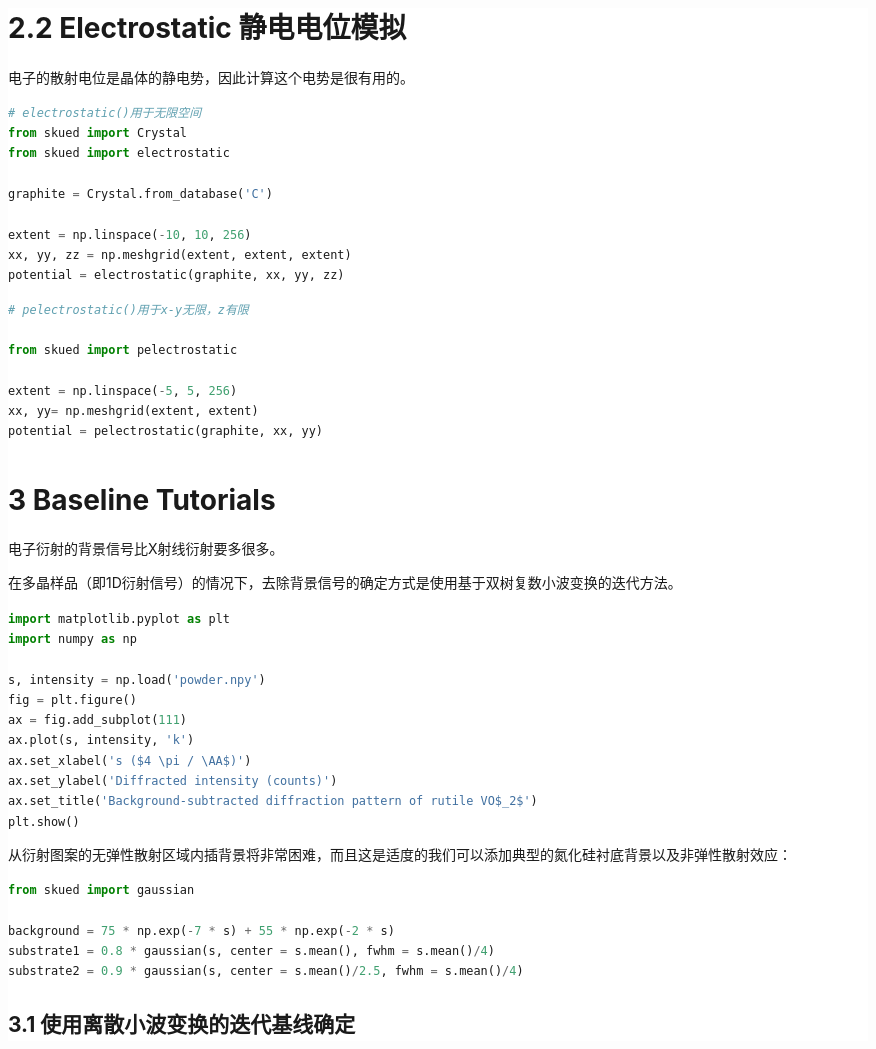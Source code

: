 # 2.2 Electrostatic 静电电位模拟


电子的散射电位是晶体的静电势，因此计算这个电势是很有用的。

```py
# electrostatic()用于无限空间
from skued import Crystal
from skued import electrostatic

graphite = Crystal.from_database('C')

extent = np.linspace(-10, 10, 256)
xx, yy, zz = np.meshgrid(extent, extent, extent)
potential = electrostatic(graphite, xx, yy, zz)
```

```py
# pelectrostatic()用于x-y无限，z有限

from skued import pelectrostatic

extent = np.linspace(-5, 5, 256)
xx, yy= np.meshgrid(extent, extent)
potential = pelectrostatic(graphite, xx, yy)

```



# 3 Baseline Tutorials

电子衍射的背景信号比X射线衍射要多很多。

在多晶样品（即1D衍射信号）的情况下，去除背景信号的确定方式是使用基于双树复数小波变换的迭代方法。

```py
import matplotlib.pyplot as plt
import numpy as np

s, intensity = np.load('powder.npy')
fig = plt.figure()
ax = fig.add_subplot(111)
ax.plot(s, intensity, 'k')
ax.set_xlabel('s ($4 \pi / \AA$)')
ax.set_ylabel('Diffracted intensity (counts)')
ax.set_title('Background-subtracted diffraction pattern of rutile VO$_2$')
plt.show()
```


从衍射图案的无弹性散射区域内插背景将非常困难，而且这是适度的我们可以添加典型的氮化硅衬底背景以及非弹性散射效应：

```py
from skued import gaussian

background = 75 * np.exp(-7 * s) + 55 * np.exp(-2 * s)
substrate1 = 0.8 * gaussian(s, center = s.mean(), fwhm = s.mean()/4)
substrate2 = 0.9 * gaussian(s, center = s.mean()/2.5, fwhm = s.mean()/4)

```
 ## 3.1 使用离散小波变换的迭代基线确定
